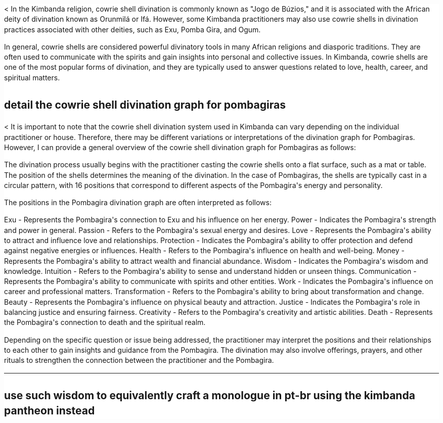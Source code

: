 < In the Kimbanda religion, cowrie shell divination is commonly known as "Jogo de Búzios," and it is associated with the African deity of divination known as Orunmilá or Ifá. However, some Kimbanda practitioners may also use cowrie shells in divination practices associated with other deities, such as Exu, Pomba Gira, and Ogum.

In general, cowrie shells are considered powerful divinatory tools in many African religions and diasporic traditions. They are often used to communicate with the spirits and gain insights into personal and collective issues. In Kimbanda, cowrie shells are one of the most popular forms of divination, and they are typically used to answer questions related to love, health, career, and spiritual matters.

## detail the cowrie shell divination graph for pombagiras

< It is important to note that the cowrie shell divination system used in Kimbanda can vary depending on the individual practitioner or house. Therefore, there may be different variations or interpretations of the divination graph for Pombagiras. However, I can provide a general overview of the cowrie shell divination graph for Pombagiras as follows:

The divination process usually begins with the practitioner casting the cowrie shells onto a flat surface, such as a mat or table. The position of the shells determines the meaning of the divination. In the case of Pombagiras, the shells are typically cast in a circular pattern, with 16 positions that correspond to different aspects of the Pombagira's energy and personality.

The positions in the Pombagira divination graph are often interpreted as follows:

Exu - Represents the Pombagira's connection to Exu and his influence on her energy.
Power - Indicates the Pombagira's strength and power in general.
Passion - Refers to the Pombagira's sexual energy and desires.
Love - Represents the Pombagira's ability to attract and influence love and relationships.
Protection - Indicates the Pombagira's ability to offer protection and defend against negative energies or influences.
Health - Refers to the Pombagira's influence on health and well-being.
Money - Represents the Pombagira's ability to attract wealth and financial abundance.
Wisdom - Indicates the Pombagira's wisdom and knowledge.
Intuition - Refers to the Pombagira's ability to sense and understand hidden or unseen things.
Communication - Represents the Pombagira's ability to communicate with spirits and other entities.
Work - Indicates the Pombagira's influence on career and professional matters.
Transformation - Refers to the Pombagira's ability to bring about transformation and change.
Beauty - Represents the Pombagira's influence on physical beauty and attraction.
Justice - Indicates the Pombagira's role in balancing justice and ensuring fairness.
Creativity - Refers to the Pombagira's creativity and artistic abilities.
Death - Represents the Pombagira's connection to death and the spiritual realm.

Depending on the specific question or issue being addressed, the practitioner may interpret the positions and their relationships to each other to gain insights and guidance from the Pombagira. The divination may also involve offerings, prayers, and other rituals to strengthen the connection between the practitioner and the Pombagira.

---

## use such wisdom to equivalently craft a monologue in pt-br using the kimbanda pantheon instead
